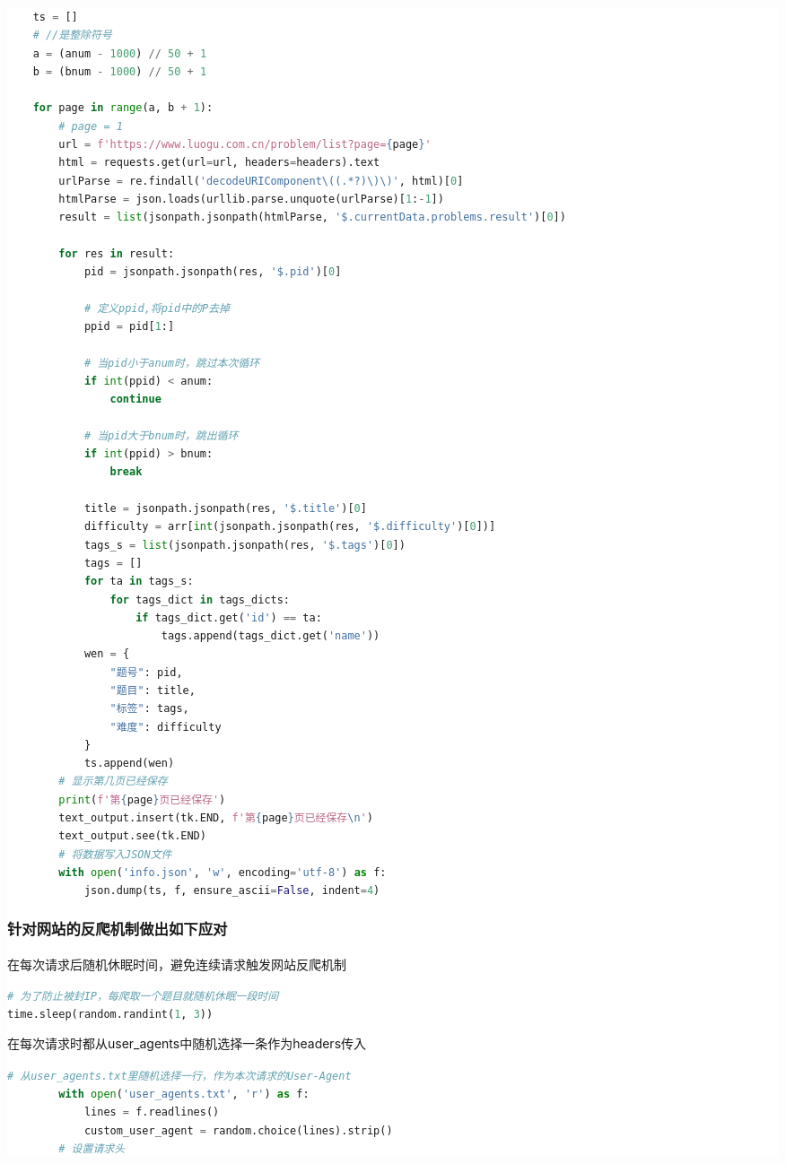 ```python
    ts = []
    # //是整除符号
    a = (anum - 1000) // 50 + 1
    b = (bnum - 1000) // 50 + 1

    for page in range(a, b + 1):
        # page = 1
        url = f'https://www.luogu.com.cn/problem/list?page={page}'
        html = requests.get(url=url, headers=headers).text
        urlParse = re.findall('decodeURIComponent\((.*?)\)\)', html)[0]
        htmlParse = json.loads(urllib.parse.unquote(urlParse)[1:-1])
        result = list(jsonpath.jsonpath(htmlParse, '$.currentData.problems.result')[0])

        for res in result:
            pid = jsonpath.jsonpath(res, '$.pid')[0]

            # 定义ppid,将pid中的P去掉
            ppid = pid[1:]

            # 当pid小于anum时，跳过本次循环
            if int(ppid) < anum:
                continue

            # 当pid大于bnum时，跳出循环
            if int(ppid) > bnum:
                break

            title = jsonpath.jsonpath(res, '$.title')[0]
            difficulty = arr[int(jsonpath.jsonpath(res, '$.difficulty')[0])]
            tags_s = list(jsonpath.jsonpath(res, '$.tags')[0])
            tags = []
            for ta in tags_s:
                for tags_dict in tags_dicts:
                    if tags_dict.get('id') == ta:
                        tags.append(tags_dict.get('name'))
            wen = {
                "题号": pid,
                "题目": title,
                "标签": tags,
                "难度": difficulty
            }
            ts.append(wen)
        # 显示第几页已经保存
        print(f'第{page}页已经保存')
        text_output.insert(tk.END, f'第{page}页已经保存\n')
        text_output.see(tk.END)
        # 将数据写入JSON文件
        with open('info.json', 'w', encoding='utf-8') as f:
            json.dump(ts, f, ensure_ascii=False, indent=4)
```
### 针对网站的反爬机制做出如下应对
在每次请求后随机休眠时间，避免连续请求触发网站反爬机制
```python
# 为了防止被封IP，每爬取一个题目就随机休眠一段时间
time.sleep(random.randint(1, 3))
```
在每次请求时都从user_agents中随机选择一条作为headers传入
```python
# 从user_agents.txt里随机选择一行，作为本次请求的User-Agent
        with open('user_agents.txt', 'r') as f:
            lines = f.readlines()
            custom_user_agent = random.choice(lines).strip()
        # 设置请求头
```